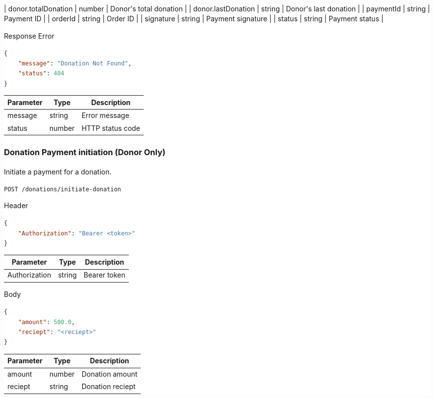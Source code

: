 | donor.totalDonation    | number | Donor's total donation   |
| donor.lastDonation     | string | Donor's last donation    |
| paymentId              | string | Payment ID               |
| orderId                | string | Order ID                 |
| signature              | string | Payment signature        |
| status                 | string | Payment status           |

Response Error
```json
{
    "message": "Donation Not Found",
    "status": 404
}
```

| Parameter | Type   | Description      |
|-----------|--------|------------------|
| message   | string | Error message    |
| status    | number | HTTP status code |


### Donation Payment initiation (Donor Only)

Initiate a payment for a donation.

```bash
POST /donations/initiate-donation
```

Header
```json
{
    "Authorization": "Bearer <token>"
}
```

| Parameter     | Type   | Description  |
|---------------|--------|--------------|
| Authorization | string | Bearer token |

Body
```json
{
    "amount": 500.0,
    "reciept": "<reciept>"
}
```

| Parameter | Type   | Description      |
|-----------|--------|------------------|
| amount    | number | Donation amount  |
| reciept   | string | Donation reciept |
